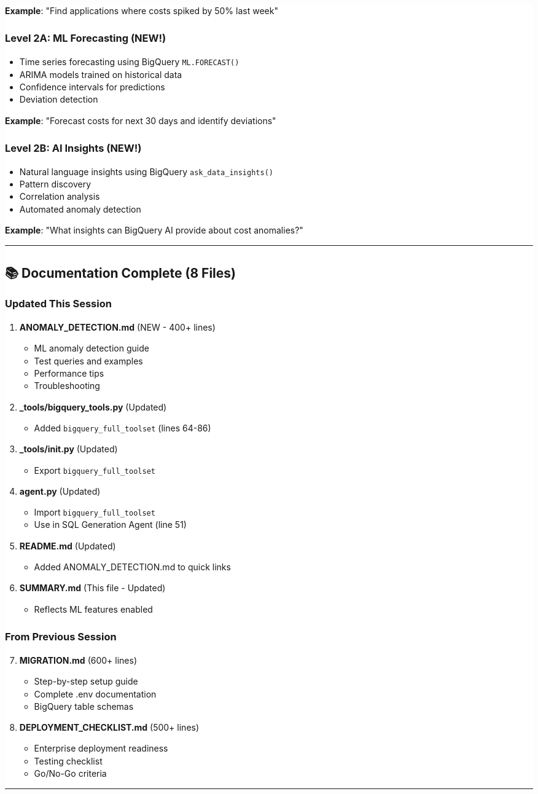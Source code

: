 **Example**: "Find applications where costs spiked by 50% last week"

### Level 2A: ML Forecasting (NEW!)
- Time series forecasting using BigQuery `ML.FORECAST()`
- ARIMA models trained on historical data
- Confidence intervals for predictions
- Deviation detection

**Example**: "Forecast costs for next 30 days and identify deviations"

### Level 2B: AI Insights (NEW!)
- Natural language insights using BigQuery `ask_data_insights()`
- Pattern discovery
- Correlation analysis
- Automated anomaly detection

**Example**: "What insights can BigQuery AI provide about cost anomalies?"

---

## 📚 Documentation Complete (8 Files)

### Updated This Session
1. **ANOMALY_DETECTION.md** (NEW - 400+ lines)
   - ML anomaly detection guide
   - Test queries and examples
   - Performance tips
   - Troubleshooting

2. **_tools/bigquery_tools.py** (Updated)
   - Added `bigquery_full_toolset` (lines 64-86)

3. **_tools/__init__.py** (Updated)
   - Export `bigquery_full_toolset`

4. **agent.py** (Updated)
   - Import `bigquery_full_toolset`
   - Use in SQL Generation Agent (line 51)

5. **README.md** (Updated)
   - Added ANOMALY_DETECTION.md to quick links

6. **SUMMARY.md** (This file - Updated)
   - Reflects ML features enabled

### From Previous Session
7. **MIGRATION.md** (600+ lines)
   - Step-by-step setup guide
   - Complete .env documentation
   - BigQuery table schemas

8. **DEPLOYMENT_CHECKLIST.md** (500+ lines)
   - Enterprise deployment readiness
   - Testing checklist
   - Go/No-Go criteria

---